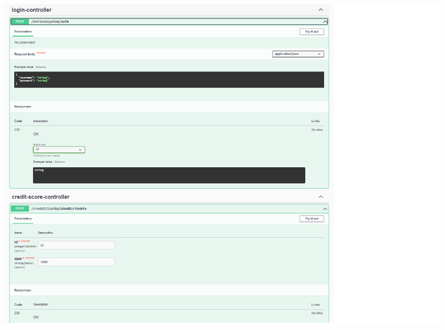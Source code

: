 <img src="https://github.com/OguzhanKaymakci/DefineXFinalCase/blob/main/images/img14.PNG" width="650" style="max-width:100%;"></a>

 <a href="https://github.com/OguzhanKaymakci/DefineXFinalCase/blob/main/images/img15.PNG" target="_blank">